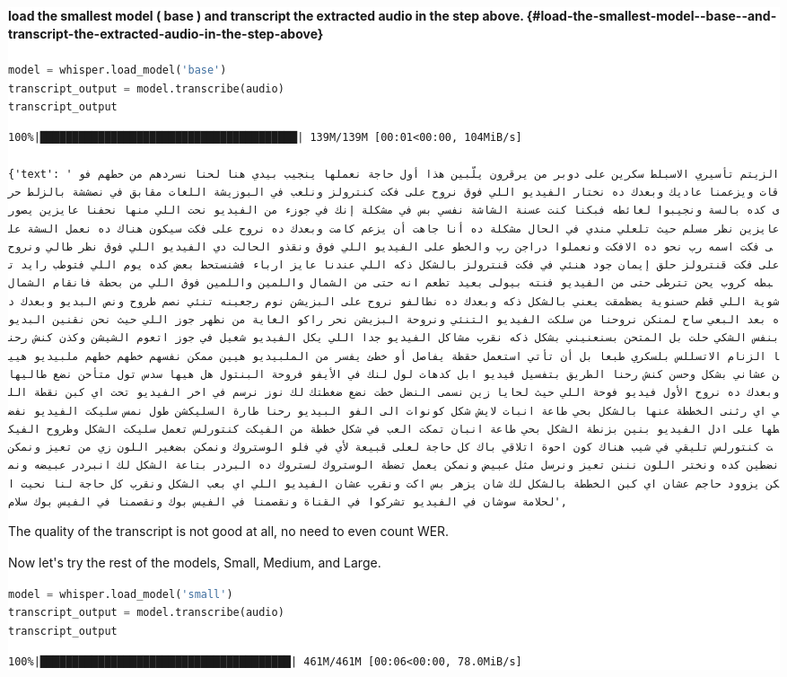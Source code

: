 #### load the smallest model ( base ) and transcript the extracted audio in the step above. {#load-the-smallest-model--base--and-transcript-the-extracted-audio-in-the-step-above}

``` python
model = whisper.load_model('base')
transcript_output = model.transcribe(audio)
transcript_output
```
    100%|████████████████████████████████████████| 139M/139M [00:01<00:00, 104MiB/s]

    {'text': ' الزيتم تأسيري الاسبلط سكرين على دوبر من يرقرون يلّبين هذا أول حاجة نعملها ينجيب بيدي هنا لحنا نسردهم من حطهم فوقات ويزعمنا عاديك وبعدك ده نختار الفيديو اللي فوق نروح على فكت كنترولز ونلعب في البوزيشة اللغات مقابق في نصششة بالزلط حرى كده بالسة ونجيبوا لغائطه فبكنا كنت عسنة الشاشة نفسي بس في مشكلة إنك في جوزء من الفيديو نحت اللي منها نحفنا عايزين يصور عايزين نظر مسلم حيث تلعلي مندي في الحال مشكلة ده أنا جاهت أن يزعم كامت وبعدك ده نروح على فكت سيكون هناك ده نعمل السشة على فكت اسمه رب نحو ده الافكت ونعملوا دراجن رب والخطو على الفيديو اللي فوق ونقذو الحالت دي الفيديو اللي فوق نظر طالي ونروح على فكت قنترولز حلق إيمان جود هنئي في فكت قنترولز بالشكل ذكه اللي عندنا عايز ارباء فشنستحط بعض كده يوم اللي فتوطب رايد تبطه كروب يحن تترطى حتى من الفيديو فنته بيولى بعيد تطعم انه حتى من الشمال واللمين واللمين فوق اللي من بحطة فانقام الشمال شوية اللي قطم حسنوية يضظمقت يعني بالشكل ذكه وبعدك ده نطالفو نروح على البزيشن نوم رجعينه تنئي نصم طروح ونص البديو وبعدك ده بعد البعي ساح لمنكن نروحنا من سلكت الفيديو التنئي ونروحة البزيشن نحر راكو الغاية من نظهر جوز اللي حيث نحن نقنين البديو بنفس الشكي حلت بل المتحن بسنعنيني بشكل ذكه نقرب مشاكل الفيديو جدا اللي يكل الفيديو شغيل في جوز اتعوم الشيشن وكذن كنش رحنا الزنام الاتسللس بلسكري طبعا بل أن تأتي استعمل حقظة يفاصل أو خطئ يفسر من الملبيديو هيين ممكن نفسهم خطهم خطهم ملبيديو هيين عشاني بشكل وحسن كنش رحنا الطريق بتفسيل فيديو ابل كدهات لول لنك في الأيفو فروحة البنتول هل هيها سدس تول متأحن نضع طاليها وبعدك ده نروح الأول فيديو فوحة اللي حيث لحايا زين نسمى النضل خطت نضع ضغطتك لك نوز نرسم في اخر الفيديو تحت اي كبن نقطة اللي اي رثنى الخططة عنها بالشكل بحي طاعة انبات لايش شكل كونوات الى الفو البيديو رحنا طارة السليكشن طول نمس سليكت الفيديو نفضطها على ادل الفيديو بنين بزنطة الشكل بحي طاعة انبان تمكت العب في شكل خططة من الفيكت كنتورلس تعمل سليكت الشكل وطروح الفيكت كنتورلس تليقي في شيب هناك كون احوة اتلاقي باك كل حاجة لعلى قبيعة لأي في فلو الوستروك ونمكن بضغير اللون زي من تعيز ونمكن نضطين كده ونختر اللون نننن تعيز ونرسل مثل عبيض ونمكن يعمل تضطة الوستروك لستروك ده البردر بتاعة الشكل لك انبردر عبيضه ونمكن يزوود حاجم عشان اي كبن الخططة بالشكل لك شان يزهر بس اكت ونقرب عشان الفيديو اللي اي بعب الشكل ونقرب كل حاجة لنا نحيت الحلامة سوشان في الفيديو تشركوا في القناة ونقصمنا في الفيس بوك ونقصمنا في الفيس بوك سلام',
     
The quality of the transcript is not good at all, no need to even count
WER.


Now let\'s try the rest of the models, Small, Medium, and Large.

``` python
model = whisper.load_model('small')
transcript_output = model.transcribe(audio)
transcript_output
```

    100%|███████████████████████████████████████| 461M/461M [00:06<00:00, 78.0MiB/s]
